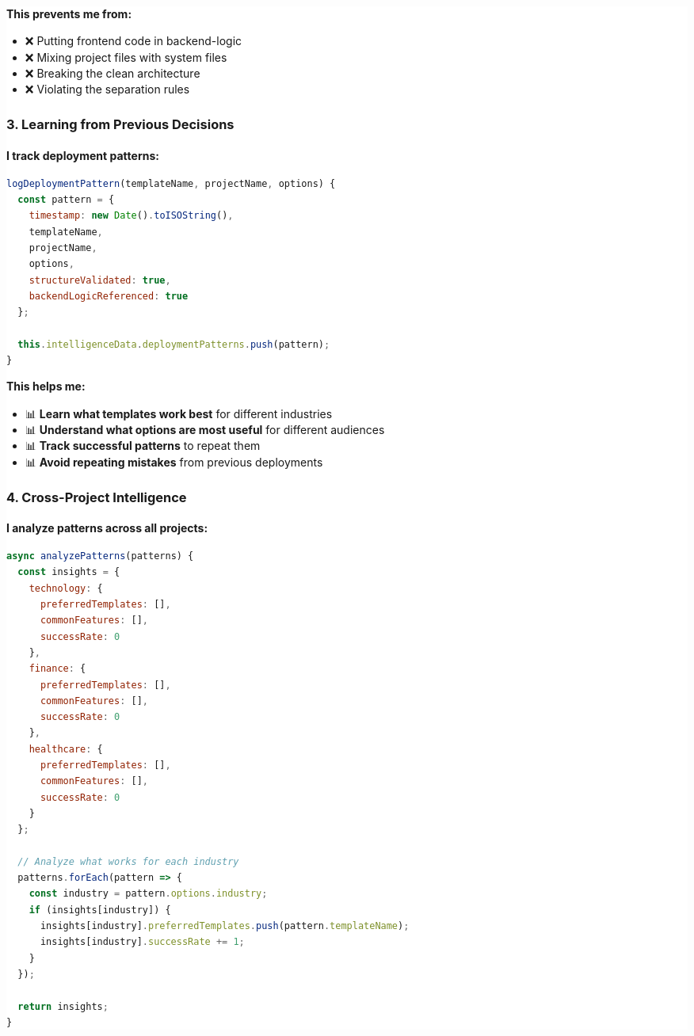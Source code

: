 **This prevents me from:**
- ❌ Putting frontend code in backend-logic
- ❌ Mixing project files with system files
- ❌ Breaking the clean architecture
- ❌ Violating the separation rules

### **3. Learning from Previous Decisions**

**I track deployment patterns:**
```javascript
logDeploymentPattern(templateName, projectName, options) {
  const pattern = {
    timestamp: new Date().toISOString(),
    templateName,
    projectName,
    options,
    structureValidated: true,
    backendLogicReferenced: true
  };
  
  this.intelligenceData.deploymentPatterns.push(pattern);
}
```

**This helps me:**
- 📊 **Learn what templates work best** for different industries
- 📊 **Understand what options are most useful** for different audiences
- 📊 **Track successful patterns** to repeat them
- 📊 **Avoid repeating mistakes** from previous deployments

### **4. Cross-Project Intelligence**

**I analyze patterns across all projects:**
```javascript
async analyzePatterns(patterns) {
  const insights = {
    technology: {
      preferredTemplates: [],
      commonFeatures: [],
      successRate: 0
    },
    finance: {
      preferredTemplates: [],
      commonFeatures: [],
      successRate: 0
    },
    healthcare: {
      preferredTemplates: [],
      commonFeatures: [],
      successRate: 0
    }
  };
  
  // Analyze what works for each industry
  patterns.forEach(pattern => {
    const industry = pattern.options.industry;
    if (insights[industry]) {
      insights[industry].preferredTemplates.push(pattern.templateName);
      insights[industry].successRate += 1;
    }
  });
  
  return insights;
}
```
